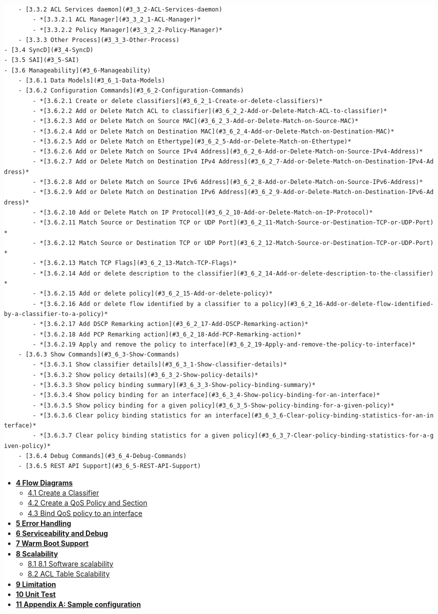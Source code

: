 		- [3.3.2 ACL Services daemon](#3_3_2-ACL-Services-daemon)
			- *[3.3.2.1 ACL Manager](#3_3_2_1-ACL-Manager)*
			- *[3.3.2.2 Policy Manager](#3_3_2_2-Policy-Manager)*
		- [3.3.3 Other Process](#3_3_3-Other-Process)
	- [3.4 SyncD](#3_4-SyncD)
	- [3.5 SAI](#3_5-SAI)
	- [3.6 Manageability](#3_6-Manageability)
		- [3.6.1 Data Models](#3_6_1-Data-Models)
		- [3.6.2 Configuration Commands](#3_6_2-Configuration-Commands)
			- *[3.6.2.1 Create or delete classifiers](#3_6_2_1-Create-or-delete-classifiers)*
			- *[3.6.2.2 Add or Delete Match ACL to classifier](#3_6_2_2-Add-or-Delete-Match-ACL-to-classifier)*
			- *[3.6.2.3 Add or Delete Match on Source MAC](#3_6_2_3-Add-or-Delete-Match-on-Source-MAC)*
			- *[3.6.2.4 Add or Delete Match on Destination MAC](#3_6_2_4-Add-or-Delete-Match-on-Destination-MAC)*
			- *[3.6.2.5 Add or Delete Match on Ethertype](#3_6_2_5-Add-or-Delete-Match-on-Ethertype)*
			- *[3.6.2.6 Add or Delete Match on Source IPv4 Address](#3_6_2_6-Add-or-Delete-Match-on-Source-IPv4-Address)*
			- *[3.6.2.7 Add or Delete Match on Destination IPv4 Address](#3_6_2_7-Add-or-Delete-Match-on-Destination-IPv4-Address)*
			- *[3.6.2.8 Add or Delete Match on Source IPv6 Address](#3_6_2_8-Add-or-Delete-Match-on-Source-IPv6-Address)*
			- *[3.6.2.9 Add or Delete Match on Destination IPv6 Address](#3_6_2_9-Add-or-Delete-Match-on-Destination-IPv6-Address)*
			- *[3.6.2.10 Add or Delete Match on IP Protocol](#3_6_2_10-Add-or-Delete-Match-on-IP-Protocol)*
			- *[3.6.2.11 Match Source or Destination TCP or UDP Port](#3_6_2_11-Match-Source-or-Destination-TCP-or-UDP-Port)*
			- *[3.6.2.12 Match Source or Destination TCP or UDP Port](#3_6_2_12-Match-Source-or-Destination-TCP-or-UDP-Port)*
			- *[3.6.2.13 Match TCP Flags](#3_6_2_13-Match-TCP-Flags)*
			- *[3.6.2.14 Add or delete description to the classifier](#3_6_2_14-Add-or-delete-description-to-the-classifier)*
			- *[3.6.2.15 Add or delete policy](#3_6_2_15-Add-or-delete-policy)*
			- *[3.6.2.16 Add or delete flow identified by a classifier to a policy](#3_6_2_16-Add-or-delete-flow-identified-by-a-classifier-to-a-policy)*
			- *[3.6.2.17 Add DSCP Remarking action](#3_6_2_17-Add-DSCP-Remarking-action)*
			- *[3.6.2.18 Add PCP Remarking action](#3_6_2_18-Add-PCP-Remarking-action)*
			- *[3.6.2.19 Apply and remove the policy to interface](#3_6_2_19-Apply-and-remove-the-policy-to-interface)*
		- [3.6.3 Show Commands](#3_6_3-Show-Commands)
			- *[3.6.3.1 Show classifier details](#3_6_3_1-Show-classifier-details)*
			- *[3.6.3.2 Show policy details](#3_6_3_2-Show-policy-details)*
			- *[3.6.3.3 Show policy binding summary](#3_6_3_3-Show-policy-binding-summary)*
			- *[3.6.3.4 Show policy binding for an interface](#3_6_3_4-Show-policy-binding-for-an-interface)*
			- *[3.6.3.5 Show policy binding for a given policy](#3_6_3_5-Show-policy-binding-for-a-given-policy)*
			- *[3.6.3.6 Clear policy binding statistics for an interface](#3_6_3_6-Clear-policy-binding-statistics-for-an-interface)*
			- *[3.6.3.7 Clear policy binding statistics for a given policy](#3_6_3_7-Clear-policy-binding-statistics-for-a-given-policy)*
		- [3.6.4 Debug Commands](#3_6_4-Debug-Commands)
		- [3.6.5 REST API Support](#3_6_5-REST-API-Support)
- **[4 Flow Diagrams](#4-Flow-Diagrams)**
	- [4.1 Create a Classifier](#4_1-Create-a-Classifier)
	- [4.2 Create a QoS Policy and Section](#4_2-Create-a-QoS-Policy-and-Section)
	- [4.3 Bind QoS policy to an interface](#4_3-Bind-QoS-policy-to-an-interface)
- **[5 Error Handling](#5-Error-Handling)**
- **[6 Serviceability and Debug](#6-Serviceability-and-Debug)**
- **[7 Warm Boot Support](#7-Warm-Boot-Support)**
- **[8 Scalability](#8-Scalability)**
	- [8.1 8.1 Software scalability](#8_1-8_1-Software-scalability)
	- [8.2 ACL Table Scalability](#8_2-ACL-Table-Scalability)
- **[9 Limitation](#9-Limitation)**
- **[10 Unit Test](#10-Unit-Test)**
- **[11 Appendix A: Sample configuration](#11-Appendix-A:-Sample-configuration)**
